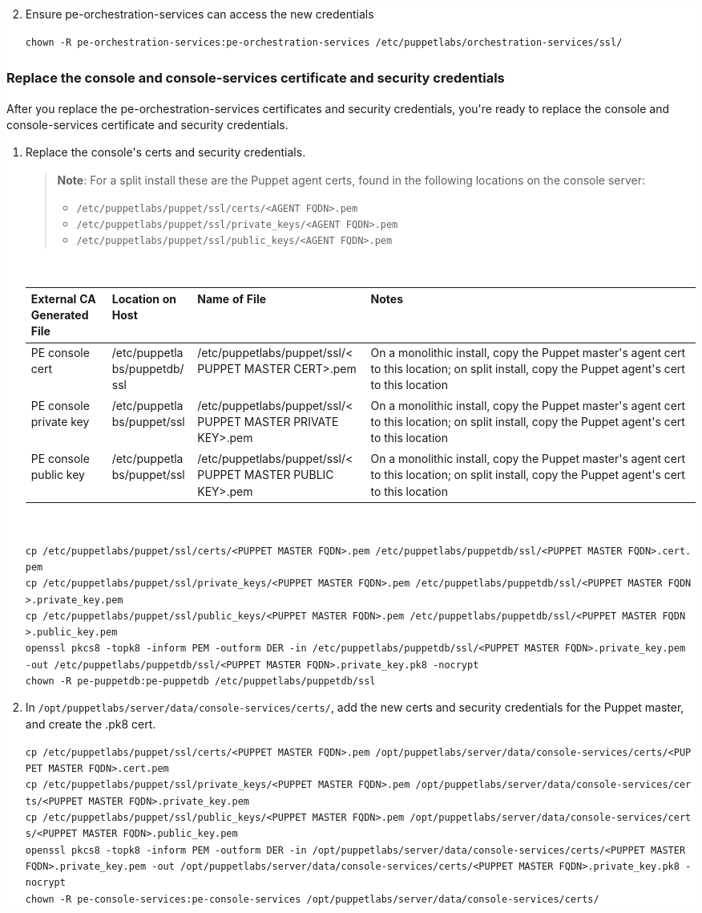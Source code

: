 2. Ensure pe-orchestration-services can access the new credentials

   ~~~
   chown -R pe-orchestration-services:pe-orchestration-services /etc/puppetlabs/orchestration-services/ssl/
   ~~~

### Replace the console and console-services certificate and security credentials

After you replace the pe-orchestration-services certificates and security credentials, you're ready to replace the console and console-services certificate and security credentials.

1. Replace the console's certs and security credentials.

    >**Note**: For a split install these are the Puppet agent certs, found in the following locations on the console server:
   >
   >* `/etc/puppetlabs/puppet/ssl/certs/<AGENT FQDN>.pem`
   >* `/etc/puppetlabs/puppet/ssl/private_keys/<AGENT FQDN>.pem`
   >* `/etc/puppetlabs/puppet/ssl/public_keys/<AGENT FQDN>.pem`

   <br>

   | External CA Generated File | Location on Host | Name of File | Notes |
   |---|---|---|---|
   | PE console cert  | /etc/puppetlabs/puppetdb/ssl  | /etc/puppetlabs/puppet/ssl/\<PUPPET MASTER CERT>.pem | On a monolithic install, copy the Puppet master's agent cert to this location; on split install, copy the Puppet agent's cert to this location   |
   | PE console private key  | /etc/puppetlabs/puppet/ssl  | /etc/puppetlabs/puppet/ssl/\<PUPPET MASTER PRIVATE KEY>.pem| On a monolithic install, copy the Puppet master's agent cert to this location; on split install, copy the Puppet agent's cert to this location   |
   | PE console public key  | /etc/puppetlabs/puppet/ssl  | /etc/puppetlabs/puppet/ssl/\<PUPPET MASTER PUBLIC KEY>.pem  | On a monolithic install, copy the Puppet master's agent cert to this location; on split install, copy the Puppet agent's cert to this location   |

   <br>

   ~~~
   cp /etc/puppetlabs/puppet/ssl/certs/<PUPPET MASTER FQDN>.pem /etc/puppetlabs/puppetdb/ssl/<PUPPET MASTER FQDN>.cert.pem
   cp /etc/puppetlabs/puppet/ssl/private_keys/<PUPPET MASTER FQDN>.pem /etc/puppetlabs/puppetdb/ssl/<PUPPET MASTER FQDN>.private_key.pem
   cp /etc/puppetlabs/puppet/ssl/public_keys/<PUPPET MASTER FQDN>.pem /etc/puppetlabs/puppetdb/ssl/<PUPPET MASTER FQDN>.public_key.pem
   openssl pkcs8 -topk8 -inform PEM -outform DER -in /etc/puppetlabs/puppetdb/ssl/<PUPPET MASTER FQDN>.private_key.pem -out /etc/puppetlabs/puppetdb/ssl/<PUPPET MASTER FQDN>.private_key.pk8 -nocrypt
   chown -R pe-puppetdb:pe-puppetdb /etc/puppetlabs/puppetdb/ssl
   ~~~

2. In `/opt/puppetlabs/server/data/console-services/certs/`, add the new certs and security credentials for the Puppet master, and create the .pk8 cert.

   ~~~
   cp /etc/puppetlabs/puppet/ssl/certs/<PUPPET MASTER FQDN>.pem /opt/puppetlabs/server/data/console-services/certs/<PUPPET MASTER FQDN>.cert.pem
   cp /etc/puppetlabs/puppet/ssl/private_keys/<PUPPET MASTER FQDN>.pem /opt/puppetlabs/server/data/console-services/certs/<PUPPET MASTER FQDN>.private_key.pem
   cp /etc/puppetlabs/puppet/ssl/public_keys/<PUPPET MASTER FQDN>.pem /opt/puppetlabs/server/data/console-services/certs/<PUPPET MASTER FQDN>.public_key.pem
   openssl pkcs8 -topk8 -inform PEM -outform DER -in /opt/puppetlabs/server/data/console-services/certs/<PUPPET MASTER FQDN>.private_key.pem -out /opt/puppetlabs/server/data/console-services/certs/<PUPPET MASTER FQDN>.private_key.pk8 -nocrypt
   chown -R pe-console-services:pe-console-services /opt/puppetlabs/server/data/console-services/certs/
   ~~~
